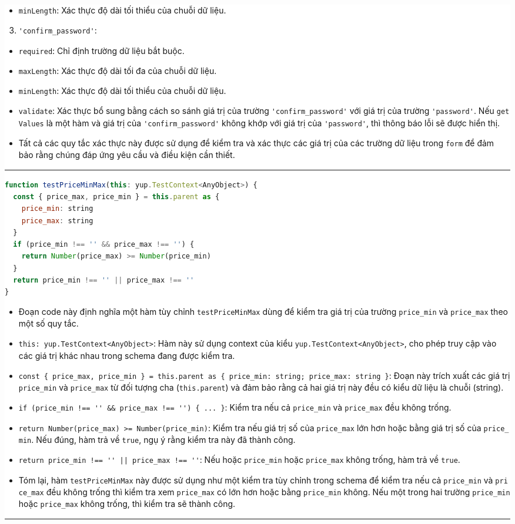 - `minLength`: Xác thực độ dài tối thiểu của chuỗi dữ liệu.

3. `'confirm_password'`:

- `required`: Chỉ định trường dữ liệu bắt buộc.

- `maxLength`: Xác thực độ dài tối đa của chuỗi dữ liệu.

- `minLength`: Xác thực độ dài tối thiểu của chuỗi dữ liệu.

- `validate`: Xác thực bổ sung bằng cách so sánh giá trị của trường `'confirm_password'` với giá trị của trường `'password'`. Nếu `getValues` là một hàm và giá trị của `'confirm_password'` không khớp với giá trị của `'password'`, thì thông báo lỗi sẽ được hiển thị.

- Tất cả các quy tắc xác thực này được sử dụng để kiểm tra và xác thực các giá trị của các trường dữ liệu trong `form` để đảm bảo rằng chúng đáp ứng yêu cầu và điều kiện cần thiết.

---

```jsx
function testPriceMinMax(this: yup.TestContext<AnyObject>) {
  const { price_max, price_min } = this.parent as {
    price_min: string
    price_max: string
  }
  if (price_min !== '' && price_max !== '') {
    return Number(price_max) >= Number(price_min)
  }
  return price_min !== '' || price_max !== ''
}
```

- Đoạn code này định nghĩa một hàm tùy chỉnh `testPriceMinMax` dùng để kiểm tra giá trị của trường `price_min` và `price_max` theo một số quy tắc.

- `this: yup.TestContext<AnyObject>`: Hàm này sử dụng context của kiểu `yup.TestContext<AnyObject>`, cho phép truy cập vào các giá trị khác nhau trong schema đang được kiểm tra.

- `const { price_max, price_min } = this.parent as { price_min: string; price_max: string }`: Đoạn này trích xuất các giá trị `price_min` và `price_max` từ đối tượng cha (`this.parent`) và đảm bảo rằng cả hai giá trị này đều có kiểu dữ liệu là chuỗi (string).

- `if (price_min !== '' && price_max !== '') { ... }`: Kiểm tra nếu cả `price_min` và `price_max` đều không trống.

- `return Number(price_max) >= Number(price_min)`: Kiểm tra nếu giá trị số của `price_max` lớn hơn hoặc bằng giá trị số của `price_min`. Nếu đúng, hàm trả về `true`, ngụ ý rằng kiểm tra này đã thành công.

- `return price_min !== '' || price_max !== ''`: Nếu hoặc `price_min` hoặc `price_max` không trống, hàm trả về `true`.

- Tóm lại, hàm `testPriceMinMax` này được sử dụng như một kiểm tra tùy chỉnh trong schema để kiểm tra nếu cả `price_min` và `price_max` đều không trống thì kiểm tra xem `price_max` có lớn hơn hoặc bằng `price_min` không. Nếu một trong hai trường `price_min` hoặc `price_max` không trống, thì kiểm tra sẽ thành công.

---
